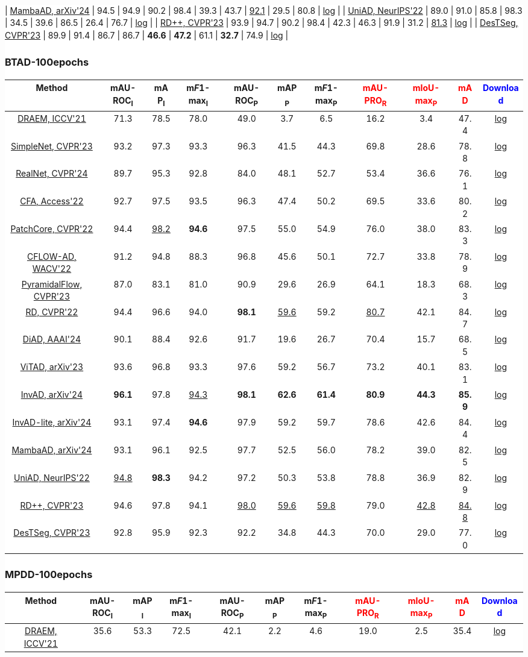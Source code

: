 | [MambaAD, arXiv'24](https://github.com/lewandofskee/MambaAD) | 94.5 | 94.9 | 90.2 | 98.4 | 39.3 | 43.7 | <u>92.1</u> | 29.5 | 80.8 | [log](https://github.com/zhangzjn/data/tree/main/ader_log/mambaad/visa_100e.log)  |
| [UniAD, NeurIPS'22](https://github.com/zhiyuanyou/UniAD) | 89.0 | 91.0 | 85.8 | 98.3 | 34.5 | 39.6 | 86.5 | 26.4 | 76.7 | [log](https://github.com/zhangzjn/data/tree/main/ader_log/uniad/visa_100e.log)  |
| [RD++, CVPR'23](https://github.com/tientrandinh/Revisiting-Reverse-Distillation) | 93.9 | 94.7 | 90.2 | 98.4 | 42.3 | 46.3 | 91.9 | 31.2 | <u>81.3</u> | [log](https://github.com/zhangzjn/data/tree/main/ader_log/rd++/visa_100e.log)  |
| [DesTSeg, CVPR'23](https://github.com/apple/ml-destseg) | 89.9 | 91.4 | 86.7 | 86.7 | **46.6** | **47.2** | 61.1 | **32.7** | 74.9 | [log](https://github.com/zhangzjn/data/tree/main/ader_log/destseg/visa_100e.log)  |


### BTAD-100epochs
| Method | mAU-ROC<sub>I</sub> | mAP<sub>I</sub> | m*F*1-max<sub>I</sub> | mAU-ROC<sub>P</sub> | mAP<sub>P</sub> | m*F*1-max<sub>P</sub> | <span style="color:red">mAU-PRO<sub>R</sub></span> | <span style="color:red">mIoU-max<sub>P</sub></span> | <span style="color:red">mAD</span> | <span style="color:blue">Download</span> |
|:-------------------------------------------------------:|:-------------------:|:---------------:|:---------------------:|:-------------------:|:---------------:|:---------------------:|:---------------------------------------------------:|:-----------------------:|:--------:|:--------:|
| [DRAEM, ICCV'21](https://github.com/VitjanZ/DRAEM) | 71.3 | 78.5 | 78.0 | 49.0 | 3.7 | 6.5 | 16.2 | 3.4 | 47.4 | [log](https://github.com/zhangzjn/data/tree/main/ader_log/draem/btad_100e.log) |
| [SimpleNet, CVPR'23](https://github.com/DonaldRR/SimpleNet) | 93.2 | 97.3 | 93.3 | 96.3 | 41.5 | 44.3 | 69.8 | 28.6 | 78.8 | [log](https://github.com/zhangzjn/data/tree/main/ader_log/simplenet/btad_100e.log) |
| [RealNet, CVPR'24](https://github.com/cnulab/RealNet) | 89.7 | 95.3 | 92.8 | 84.0 | 48.1 | 52.7 | 53.4 | 36.6 | 76.1 | [log](https://github.com/zhangzjn/data/tree/main/ader_log/realnet/btad_100e.log) |
| [CFA, Access'22](https://github.com/sungwool/CFA_for_anomaly_localization) | 92.7 | 97.5 | 93.5 | 96.3 | 47.4 | 50.2 | 69.5 | 33.6 | 80.2 | [log](https://github.com/zhangzjn/data/tree/main/ader_log/cfa/btad_100e.log)  |
| [PatchCore, CVPR'22](https://github.com/amazon-science/patchcore-inspection) | 94.4 | <u>98.2</u> | **94.6** | 97.5 | 55.0 | 54.9 | 76.0 | 38.0 | 83.3 | [log](https://github.com/zhangzjn/data/tree/main/ader_log/patchcore/btad_100e.log)  |
| [CFLOW-AD, WACV'22](https://github.com/gudovskiy/cflow-ad) | 91.2 | 94.8 | 88.3 | 96.8 | 45.6 | 50.1 | 72.7 | 33.8 | 78.9 | [log](https://github.com/zhangzjn/data/tree/main/ader_log/cflow/btad_100e.log)  |
| [PyramidalFlow, CVPR'23](https://github.com/gasharper/PyramidFlow) | 87.0 | 83.1 | 81.0 | 90.9 | 29.6 | 26.9 | 64.1 | 18.3 | 68.3 | [log](https://github.com/zhangzjn/data/tree/main/ader_log/pyramidflow/btad_100e.log)  |
| [RD, CVPR'22](https://github.com/hq-deng/RD4AD) | 94.4 | 96.6 | 94.0 | **98.1** | <u>59.6</u> | 59.2 | <u>80.7</u> | 42.1 | 84.7 | [log](https://github.com/zhangzjn/data/tree/main/ader_log/rd/btad_100e.log)  |
| [DiAD, AAAI'24](https://github.com/lewandofskee/DiAD) | 90.1 | 88.4 | 92.6 | 91.7 | 19.6 | 26.7 | 70.4 | 15.7 | 68.5 | [log](https://github.com/zhangzjn/data/tree/main/ader_log/diad/mvtec_100e.log)  |
| [ViTAD, arXiv'23](https://zhangzjn.github.io/projects/ViTAD) | 93.6 | 96.8 | 93.3 | 97.6 | 59.2 | 56.7 | 73.2 | 40.1 | 83.1 | [log](https://github.com/zhangzjn/data/tree/main/ader_log/vitad/btad_100e.log)  |
| [InvAD, arXiv'24](https://zhangzjn.github.io/projects/InvAD) | **96.1** | 97.8 | <u>94.3</u> | **98.1** | **62.6** | **61.4** | **80.9** | **44.3** | **85.9** |  [log](https://github.com/zhangzjn/data/tree/main/ader_log/invad/btad_100e.log) |
| [InvAD-lite, arXiv'24](https://zhangzjn.github.io/projects/InvAD) | 93.1 | 97.4 | **94.6** | 97.9 | 59.2 | 59.7 | 78.6 | 42.6 | 84.4 | [log](https://github.com/zhangzjn/data/tree/main/ader_log/invad-lite/btad_100e.log)  |
| [MambaAD, arXiv'24](https://github.com/lewandofskee/MambaAD) | 93.1 | 96.1 | 92.5 | 97.7 | 52.5 | 56.0 | 78.2 | 39.0 | 82.5 | [log](https://github.com/zhangzjn/data/tree/main/ader_log/mambaad/btad_100e.log)  |
| [UniAD, NeurIPS'22](https://github.com/zhiyuanyou/UniAD) | <u>94.8</u> | **98.3** | 94.2 | 97.2 | 50.3 | 53.8 | 78.8 | 36.9 | 82.9 | [log](https://github.com/zhangzjn/data/tree/main/ader_log/uniad/btad_100e.log)  |
| [RD++, CVPR'23](https://github.com/tientrandinh/Revisiting-Reverse-Distillation) | 94.6 | 97.8 | 94.1 | <u>98.0</u> | <u>59.6</u> | <u>59.8</u> | 79.0 | <u>42.8</u> | <u>84.8</u> | [log](https://github.com/zhangzjn/data/tree/main/ader_log/rd++/btad_100e.log)  |
| [DesTSeg, CVPR'23](https://github.com/apple/ml-destseg) | 92.8 | 95.9 | 92.3 | 92.2 | 34.8 | 44.3 | 70.0 | 29.0 | 77.0 | [log](https://github.com/zhangzjn/data/tree/main/ader_log/destseg/btad_100e.log)  |




### MPDD-100epochs
| Method | mAU-ROC<sub>I</sub> | mAP<sub>I</sub> | m*F*1-max<sub>I</sub> | mAU-ROC<sub>P</sub> | mAP<sub>P</sub> | m*F*1-max<sub>P</sub> | <span style="color:red">mAU-PRO<sub>R</sub></span> | <span style="color:red">mIoU-max<sub>P</sub></span> | <span style="color:red">mAD</span> | <span style="color:blue">Download</span> |
|:-------------------------------------------------------:|:-------------------:|:---------------:|:---------------------:|:-------------------:|:---------------:|:---------------------:|:---------------------------------------------------:|:-----------------------:|:--------:|:--------:|
 | [DRAEM, ICCV'21](https://github.com/VitjanZ/DRAEM) | 35.6 | 53.3 | 72.5 | 42.1 | 2.2 | 4.6 | 19.0 | 2.5 | 35.4 | [log](https://github.com/zhangzjn/data/tree/main/ader_log/draem/mpdd_100e.log) |